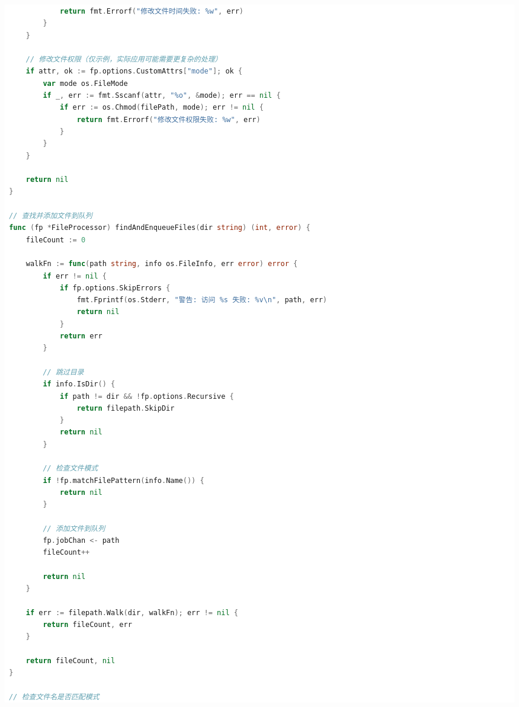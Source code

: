 ```go
             return fmt.Errorf("修改文件时间失败: %w", err)
         }
     }
     
     // 修改文件权限（仅示例，实际应用可能需要更复杂的处理）
     if attr, ok := fp.options.CustomAttrs["mode"]; ok {
         var mode os.FileMode
         if _, err := fmt.Sscanf(attr, "%o", &mode); err == nil {
             if err := os.Chmod(filePath, mode); err != nil {
                 return fmt.Errorf("修改文件权限失败: %w", err)
             }
         }
     }
     
     return nil
 }
 
 // 查找并添加文件到队列
 func (fp *FileProcessor) findAndEnqueueFiles(dir string) (int, error) {
     fileCount := 0
     
     walkFn := func(path string, info os.FileInfo, err error) error {
         if err != nil {
             if fp.options.SkipErrors {
                 fmt.Fprintf(os.Stderr, "警告: 访问 %s 失败: %v\n", path, err)
                 return nil
             }
             return err
         }
         
         // 跳过目录
         if info.IsDir() {
             if path != dir && !fp.options.Recursive {
                 return filepath.SkipDir
             }
             return nil
         }
         
         // 检查文件模式
         if !fp.matchFilePattern(info.Name()) {
             return nil
         }
         
         // 添加文件到队列
         fp.jobChan <- path
         fileCount++
         
         return nil
     }
     
     if err := filepath.Walk(dir, walkFn); err != nil {
         return fileCount, err
     }
     
     return fileCount, nil
 }
 
 // 检查文件名是否匹配模式
